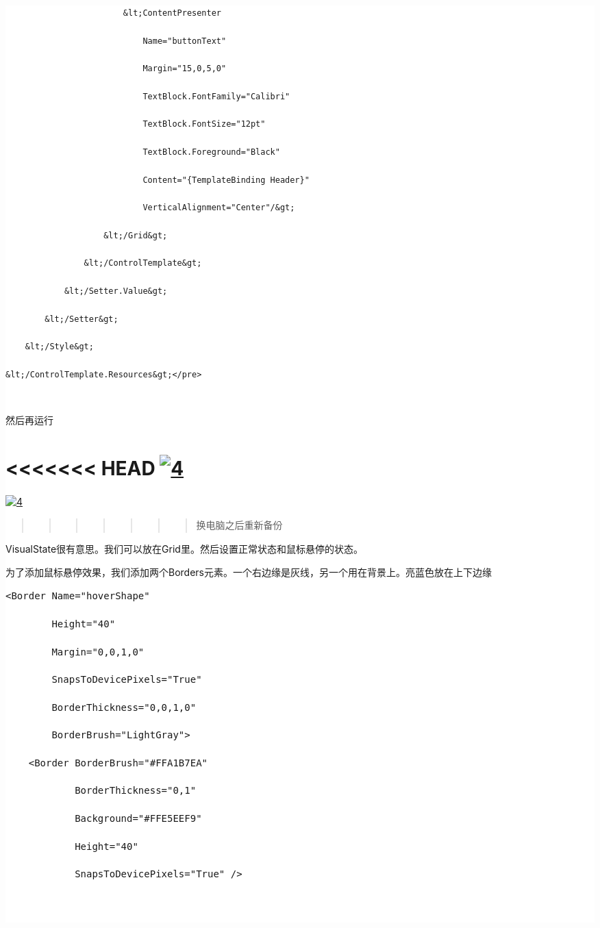                             &lt;ContentPresenter

                                Name="buttonText"

                                Margin="15,0,5,0"

                                TextBlock.FontFamily="Calibri"

                                TextBlock.FontSize="12pt"

                                TextBlock.Foreground="Black"

                                Content="{TemplateBinding Header}"

                                VerticalAlignment="Center"/&gt;

                        &lt;/Grid&gt;

                    &lt;/ControlTemplate&gt;

                &lt;/Setter.Value&gt;

            &lt;/Setter&gt;

        &lt;/Style&gt;

    &lt;/ControlTemplate.Resources&gt;</pre>
&nbsp;

然后再运行

<<<<<<< HEAD
[![]({{BASE_PATH}}/images/ded32740b808794d30171ba7b82b5b1c6c89a6c3.png "4")](http://leaverimage.b0.upaiyun.com/28188_o.png)
=======
[![](/images/ded32740b808794d30171ba7b82b5b1c6c89a6c3.png "4")](http://leaverimage.b0.upaiyun.com/28188_o.png)
>>>>>>> 换电脑之后重新备份

VisualState很有意思。我们可以放在Grid里。然后设置正常状态和鼠标悬停的状态。

为了添加鼠标悬停效果，我们添加两个Borders元素。一个右边缘是灰线，另一个用在背景上。亮蓝色放在上下边缘
<pre class="lang:default decode:true">&lt;Border Name="hoverShape"

        Height="40"

        Margin="0,0,1,0"

        SnapsToDevicePixels="True"

        BorderThickness="0,0,1,0"

        BorderBrush="LightGray"&gt;

    &lt;Border BorderBrush="#FFA1B7EA"

            BorderThickness="0,1"

            Background="#FFE5EEF9"

            Height="40"

            SnapsToDevicePixels="True" /&gt;
